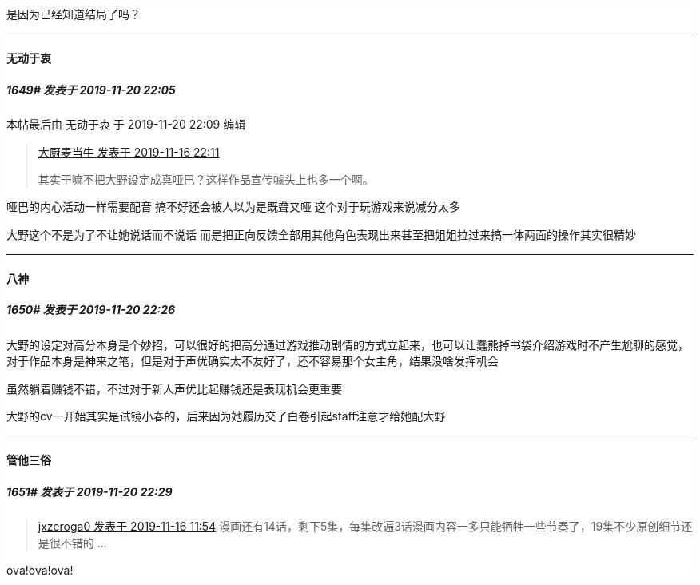 是因为已经知道结局了吗？







*****

####  无动于衷  
##### 1649#       发表于 2019-11-20 22:05



 本帖最后由 无动于衷 于 2019-11-20 22:09 编辑 
<blockquote><a href="httphttps://bbs.saraba1st.com/2b/forum.php?mod=redirect&amp;goto=findpost&amp;pid=45532776&amp;ptid=1574222" target="_blank">大厨麦当牛 发表于 2019-11-16 22:11</a>

其实干嘛不把大野设定成真哑巴？这样作品宣传噱头上也多一个啊。</blockquote>
哑巴的内心活动一样需要配音 搞不好还会被人以为是既聋又哑 这个对于玩游戏来说减分太多


大野这个不是为了不让她说话而不说话 而是把正向反馈全部用其他角色表现出来甚至把姐姐拉过来搞一体两面的操作其实很精妙







*****

####  八神  
##### 1650#       发表于 2019-11-20 22:26




大野的设定对高分本身是个妙招，可以很好的把高分通过游戏推动剧情的方式立起来，也可以让蠢熊掉书袋介绍游戏时不产生尬聊的感觉，对于作品本身是神来之笔，但是对于声优确实太不友好了，还不容易那个女主角，结果没啥发挥机会

虽然躺着赚钱不错，不过对于新人声优比起赚钱还是表现机会更重要


大野的cv一开始其实是试镜小春的，后来因为她履历交了白卷引起staff注意才给她配大野







*****

####  管他三俗  
##### 1651#       发表于 2019-11-20 22:29



<blockquote><a href="httphttps://bbs.saraba1st.com/2b/forum.php?mod=redirect&amp;goto=findpost&amp;pid=45527972&amp;ptid=1574222" target="_blank">jxzeroga0 发表于 2019-11-16 11:54</a>
漫画还有14话，剩下5集，每集改遍3话漫画内容一多只能牺牲一些节奏了，19集不少原创细节还是很不错的 ...</blockquote>
ova!ova!ova!



